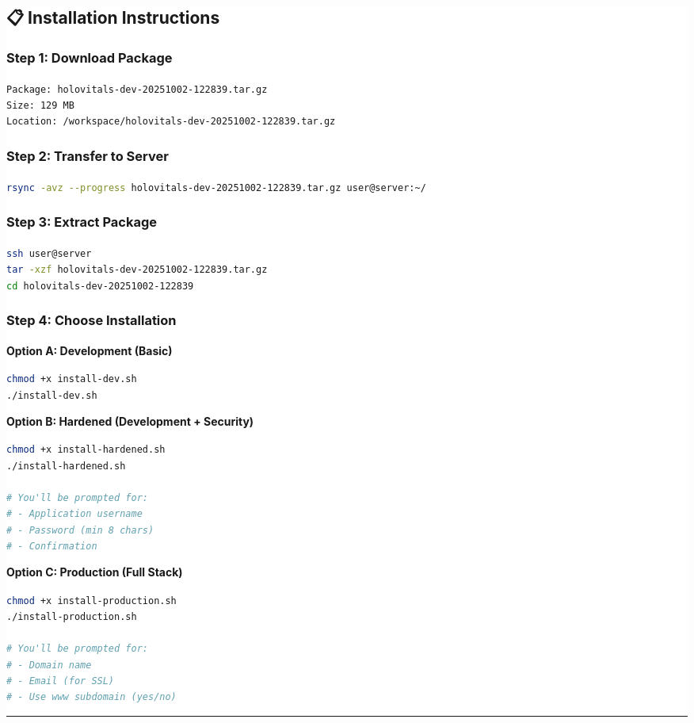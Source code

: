 
## 📋 Installation Instructions

### Step 1: Download Package
```
Package: holovitals-dev-20251002-122839.tar.gz
Size: 129 MB
Location: /workspace/holovitals-dev-20251002-122839.tar.gz
```

### Step 2: Transfer to Server
```bash
rsync -avz --progress holovitals-dev-20251002-122839.tar.gz user@server:~/
```

### Step 3: Extract Package
```bash
ssh user@server
tar -xzf holovitals-dev-20251002-122839.tar.gz
cd holovitals-dev-20251002-122839
```

### Step 4: Choose Installation

**Option A: Development (Basic)**
```bash
chmod +x install-dev.sh
./install-dev.sh
```

**Option B: Hardened (Development + Security)**
```bash
chmod +x install-hardened.sh
./install-hardened.sh

# You'll be prompted for:
# - Application username
# - Password (min 8 chars)
# - Confirmation
```

**Option C: Production (Full Stack)**
```bash
chmod +x install-production.sh
./install-production.sh

# You'll be prompted for:
# - Domain name
# - Email (for SSL)
# - Use www subdomain (yes/no)
```

---
